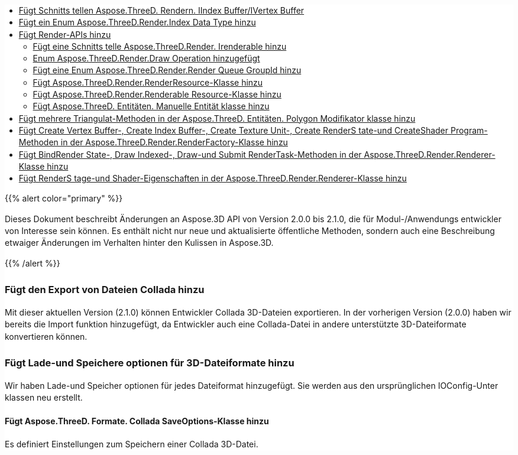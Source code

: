   - [Fügt Schnitts tellen Aspose.ThreeD. Rendern. IIndex Buffer/IVertex Buffer](#PublicAPIChangesinAspose.3D2.1.0-AddsInterfacesAspose.ThreeD.Render.IIndexBuffer/IVertexBuffer)
  - [Fügt ein Enum Aspose.ThreeD.Render.Index Data Type hinzu](#PublicAPIChangesinAspose.3D2.1.0-AddsanEnumAspose.ThreeD.Render.IndexDataType)
- [Fügt Render-APIs hinzu](#PublicAPIChangesinAspose.3D2.1.0-AddsRenderAPIs) 
  - [Fügt eine Schnitts telle Aspose.ThreeD.Render. Irenderable hinzu](#PublicAPIChangesinAspose.3D2.1.0-AddsanInterfaceAspose.ThreeD.Render.IRenderable)
  - [Enum Aspose.ThreeD.Render.Draw Operation hinzugefügt](#PublicAPIChangesinAspose.3D2.1.0-AddedanEnumAspose.ThreeD.Render.DrawOperation)
  - [Fügt eine Enum Aspose.ThreeD.Render.Render Queue GroupId hinzu](#PublicAPIChangesinAspose.3D2.1.0-AddsanEnumAspose.ThreeD.Render.RenderQueueGroupId)
  - [Fügt Aspose.ThreeD.Render.RenderResource-Klasse hinzu](#PublicAPIChangesinAspose.3D2.1.0-AddsAspose.ThreeD.Render.RenderResourceClass)
  - [Fügt Aspose.ThreeD.Render.Renderable Resource-Klasse hinzu](#PublicAPIChangesinAspose.3D2.1.0-AddsAspose.ThreeD.Render.RenderableResourceClass)
  - [Fügt Aspose.ThreeD. Entitäten. Manuelle Entität klasse hinzu](#PublicAPIChangesinAspose.3D2.1.0-AddsAspose.ThreeD.Entities.ManualEntityClass)
- [Fügt mehrere Triangulat-Methoden in der Aspose.ThreeD. Entitäten. Polygon Modifikator klasse hinzu](#PublicAPIChangesinAspose.3D2.1.0-AddsMultipleTriangulateMethodsintheAspose.ThreeD.Entities.PolygonModifierClass)
- [Fügt Create Vertex Buffer-, Create Index Buffer-, Create Texture Unit-, Create RenderS tate-und CreateShader Program-Methoden in der Aspose.ThreeD.Render.RenderFactory-Klasse hinzu](#PublicAPIChangesinAspose.3D2.1.0-AddsCreateVertexBuffer,CreateIndexBuffer,CreateTextureUnit,CreateRenderStateandCreateShaderProgramMethodsintheAspose.ThreeD.Render.RenderFactoryClass)
- [Fügt BindRender State-, Draw Indexed-, Draw-und Submit RenderTask-Methoden in der Aspose.ThreeD.Render.Renderer-Klasse hinzu](#PublicAPIChangesinAspose.3D2.1.0-AddsBindRenderState,DrawIndexed,DrawandSubmitRenderTaskMethodsintheAspose.ThreeD.Render.RendererClass)
- [Fügt RenderS tage-und Shader-Eigenschaften in der Aspose.ThreeD.Render.Renderer-Klasse hinzu](#PublicAPIChangesinAspose.3D2.1.0-AddsRenderStageandShaderPropertiesintheAspose.ThreeD.Render.RendererClass)

{{% alert color="primary" %}} 

Dieses Dokument beschreibt Änderungen an Aspose.3D API von Version 2.0.0 bis 2.1.0, die für Modul-/Anwendungs entwickler von Interesse sein können. Es enthält nicht nur neue und aktualisierte öffentliche Methoden, sondern auch eine Beschreibung etwaiger Änderungen im Verhalten hinter den Kulissen in Aspose.3D.

{{% /alert %}} 
### **Fügt den Export von Dateien Collada hinzu**
Mit dieser aktuellen Version (2.1.0) können Entwickler Collada 3D-Dateien exportieren. In der vorherigen Version (2.0.0) haben wir bereits die Import funktion hinzugefügt, da Entwickler auch eine Collada-Datei in andere unterstützte 3D-Dateiformate konvertieren können.
### **Fügt Lade-und Speichere optionen für 3D-Dateiformate hinzu**
Wir haben Lade-und Speicher optionen für jedes Dateiformat hinzugefügt. Sie werden aus den ursprünglichen IOConfig-Unter klassen neu erstellt.
#### **Fügt Aspose.ThreeD. Formate. Collada SaveOptions-Klasse hinzu**
Es definiert Einstellungen zum Speichern einer Collada 3D-Datei.
